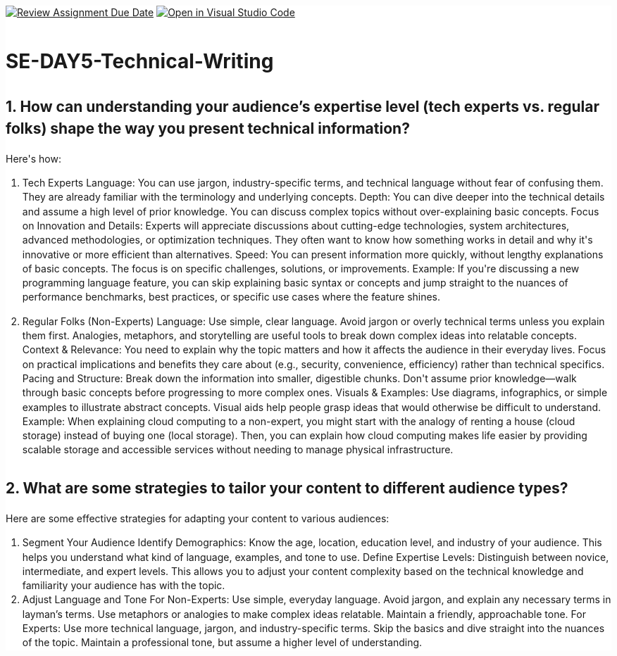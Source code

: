 [![Review Assignment Due Date](https://classroom.github.com/assets/deadline-readme-button-22041afd0340ce965d47ae6ef1cefeee28c7c493a6346c4f15d667ab976d596c.svg)](https://classroom.github.com/a/zsAR-pyY)
[![Open in Visual Studio Code](https://classroom.github.com/assets/open-in-vscode-2e0aaae1b6195c2367325f4f02e2d04e9abb55f0b24a779b69b11b9e10269abc.svg)](https://classroom.github.com/online_ide?assignment_repo_id=18539969&assignment_repo_type=AssignmentRepo)
# SE-DAY5-Technical-Writing
## 1. How can understanding your audience’s expertise level (tech experts vs. regular folks) shape the way you present technical information?

Here's how:

1. Tech Experts
Language: You can use jargon, industry-specific terms, and technical language without fear of confusing them. They are already familiar with the terminology and underlying concepts.
Depth: You can dive deeper into the technical details and assume a high level of prior knowledge. You can discuss complex topics without over-explaining basic concepts.
Focus on Innovation and Details: Experts will appreciate discussions about cutting-edge technologies, system architectures, advanced methodologies, or optimization techniques. They often want to know how something works in detail and why it's innovative or more efficient than alternatives.
Speed: You can present information more quickly, without lengthy explanations of basic concepts. The focus is on specific challenges, solutions, or improvements.
Example: If you're discussing a new programming language feature, you can skip explaining basic syntax or concepts and jump straight to the nuances of performance benchmarks, best practices, or specific use cases where the feature shines.

2. Regular Folks (Non-Experts)
Language: Use simple, clear language. Avoid jargon or overly technical terms unless you explain them first. Analogies, metaphors, and storytelling are useful tools to break down complex ideas into relatable concepts.
Context & Relevance: You need to explain why the topic matters and how it affects the audience in their everyday lives. Focus on practical implications and benefits they care about (e.g., security, convenience, efficiency) rather than technical specifics.
Pacing and Structure: Break down the information into smaller, digestible chunks. Don't assume prior knowledge—walk through basic concepts before progressing to more complex ones.
Visuals & Examples: Use diagrams, infographics, or simple examples to illustrate abstract concepts. Visual aids help people grasp ideas that would otherwise be difficult to understand.
Example: When explaining cloud computing to a non-expert, you might start with the analogy of renting a house (cloud storage) instead of buying one (local storage). Then, you can explain how cloud computing makes life easier by providing scalable storage and accessible services without needing to manage physical infrastructure.

## 2. What are some strategies to tailor your content to different audience types?

Here are some effective strategies for adapting your content to various audiences:

1. Segment Your Audience
Identify Demographics: Know the age, location, education level, and industry of your audience. This helps you understand what kind of language, examples, and tone to use.
Define Expertise Levels: Distinguish between novice, intermediate, and expert levels. This allows you to adjust your content complexity based on the technical knowledge and familiarity your audience has with the topic.
2. Adjust Language and Tone
For Non-Experts: Use simple, everyday language. Avoid jargon, and explain any necessary terms in layman’s terms. Use metaphors or analogies to make complex ideas relatable. Maintain a friendly, approachable tone.
For Experts: Use more technical language, jargon, and industry-specific terms. Skip the basics and dive straight into the nuances of the topic. Maintain a professional tone, but assume a higher level of understanding.